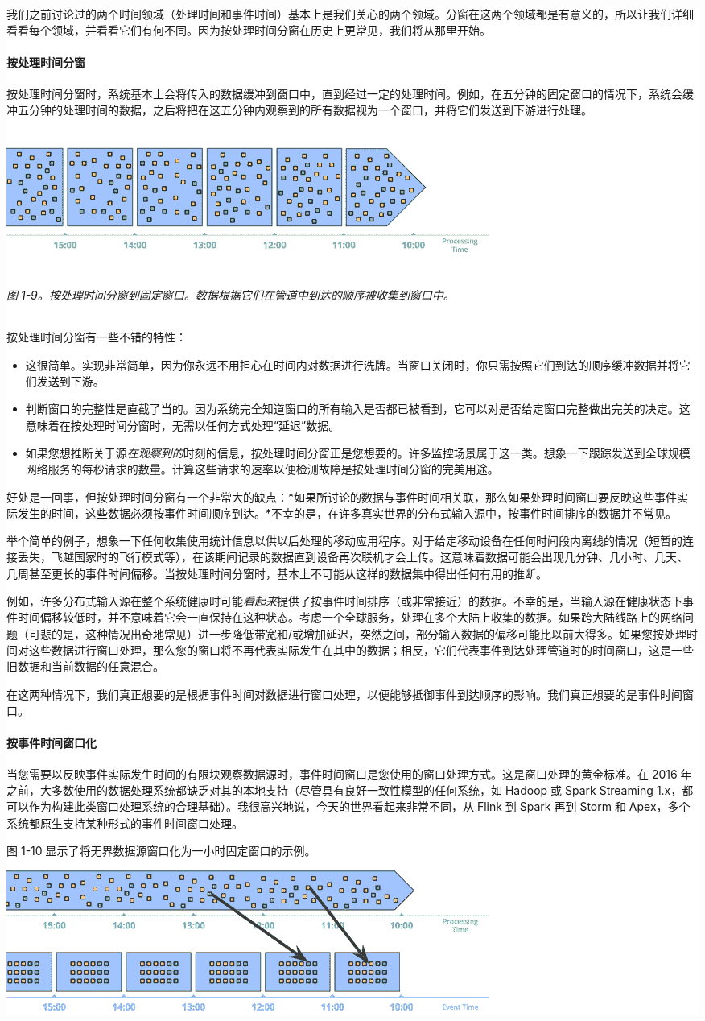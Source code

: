 我们之前讨论过的两个时间领域（处理时间和事件时间）基本上是我们关心的两个领域。分窗在这两个领域都是有意义的，所以让我们详细看看每个领域，并看看它们有何不同。因为按处理时间分窗在历史上更常见，我们将从那里开始。

#### 按处理时间分窗

按处理时间分窗时，系统基本上会将传入的数据缓冲到窗口中，直到经过一定的处理时间。例如，在五分钟的固定窗口的情况下，系统会缓冲五分钟的处理时间的数据，之后将把在这五分钟内观察到的所有数据视为一个窗口，并将它们发送到下游进行处理。

![](img/stsy_0109.png)

###### 图 1-9。按处理时间分窗到固定窗口。数据根据它们在管道中到达的顺序被收集到窗口中。

按处理时间分窗有一些不错的特性：

+   这很简单。实现非常简单，因为你永远不用担心在时间内对数据进行洗牌。当窗口关闭时，你只需按照它们到达的顺序缓冲数据并将它们发送到下游。

+   判断窗口的完整性是直截了当的。因为系统完全知道窗口的所有输入是否都已被看到，它可以对是否给定窗口完整做出完美的决定。这意味着在按处理时间分窗时，无需以任何方式处理“延迟”数据。

+   如果您想推断关于源*在观察到的*时刻的信息，按处理时间分窗正是您想要的。许多监控场景属于这一类。想象一下跟踪发送到全球规模网络服务的每秒请求的数量。计算这些请求的速率以便检测故障是按处理时间分窗的完美用途。

好处是一回事，但按处理时间分窗有一个非常大的缺点：*如果所讨论的数据与事件时间相关联，那么如果处理时间窗口要反映这些事件实际发生的时间，这些数据必须按事件时间顺序到达。*不幸的是，在许多真实世界的分布式输入源中，按事件时间排序的数据并不常见。

举个简单的例子，想象一下任何收集使用统计信息以供以后处理的移动应用程序。对于给定移动设备在任何时间段内离线的情况（短暂的连接丢失，飞越国家时的飞行模式等），在该期间记录的数据直到设备再次联机才会上传。这意味着数据可能会出现几分钟、几小时、几天、几周甚至更长的事件时间偏移。当按处理时间分窗时，基本上不可能从这样的数据集中得出任何有用的推断。

例如，许多分布式输入源在整个系统健康时可能*看起来*提供了按事件时间排序（或非常接近）的数据。不幸的是，当输入源在健康状态下事件时间偏移较低时，并不意味着它会一直保持在这种状态。考虑一个全球服务，处理在多个大陆上收集的数据。如果跨大陆线路上的网络问题（可悲的是，这种情况出奇地常见）进一步降低带宽和/或增加延迟，突然之间，部分输入数据的偏移可能比以前大得多。如果您按处理时间对这些数据进行窗口处理，那么您的窗口将不再代表实际发生在其中的数据；相反，它们代表事件到达处理管道时的时间窗口，这是一些旧数据和当前数据的任意混合。

在这两种情况下，我们真正想要的是根据事件时间对数据进行窗口处理，以便能够抵御事件到达顺序的影响。我们真正想要的是事件时间窗口。

#### 按事件时间窗口化

当您需要以反映事件实际发生时间的有限块观察数据源时，事件时间窗口是您使用的窗口处理方式。这是窗口处理的黄金标准。在 2016 年之前，大多数使用的数据处理系统都缺乏对其的本地支持（尽管具有良好一致性模型的任何系统，如 Hadoop 或 Spark Streaming 1.x，都可以作为构建此类窗口处理系统的合理基础）。我很高兴地说，今天的世界看起来非常不同，从 Flink 到 Spark 再到 Storm 和 Apex，多个系统都原生支持某种形式的事件时间窗口处理。

图 1-10 显示了将无界数据源窗口化为一小时固定窗口的示例。

![](img/stsy_0110.png)
